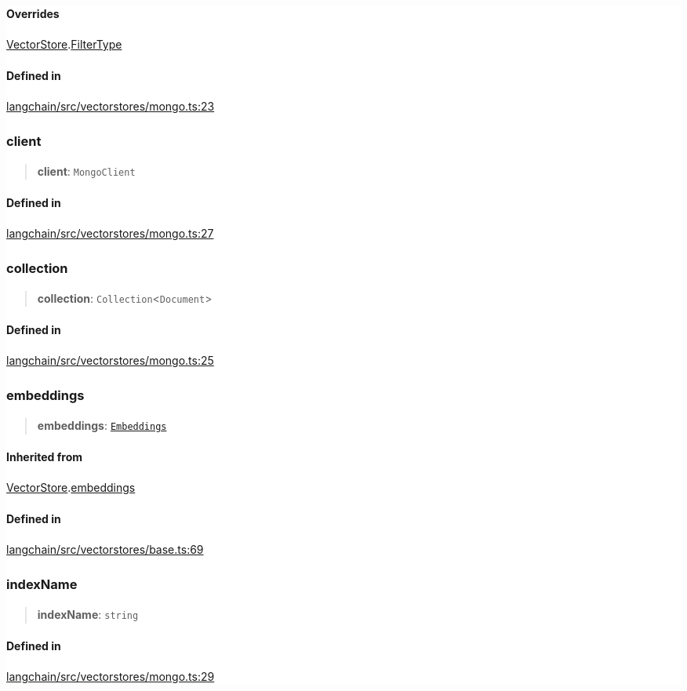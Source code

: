 #### Overrides[​](#overrides-1 "Direct link to Overrides")

[VectorStore](/docs/api/vectorstores_base/classes/VectorStore).[FilterType](/docs/api/vectorstores_base/classes/VectorStore#filtertype)

#### Defined in[​](#defined-in-1 "Direct link to Defined in")

[langchain/src/vectorstores/mongo.ts:23](https://github.com/hwchase17/langchainjs/blob/46e1734/langchain/src/vectorstores/mongo.ts#L23)

### client[​](#client "Direct link to client")

> **client**: `MongoClient`

#### Defined in[​](#defined-in-2 "Direct link to Defined in")

[langchain/src/vectorstores/mongo.ts:27](https://github.com/hwchase17/langchainjs/blob/46e1734/langchain/src/vectorstores/mongo.ts#L27)

### collection[​](#collection "Direct link to collection")

> **collection**: `Collection`<`Document`\>

#### Defined in[​](#defined-in-3 "Direct link to Defined in")

[langchain/src/vectorstores/mongo.ts:25](https://github.com/hwchase17/langchainjs/blob/46e1734/langchain/src/vectorstores/mongo.ts#L25)

### embeddings[​](#embeddings "Direct link to embeddings")

> **embeddings**: [`Embeddings`](/docs/api/embeddings_base/classes/Embeddings)

#### Inherited from[​](#inherited-from "Direct link to Inherited from")

[VectorStore](/docs/api/vectorstores_base/classes/VectorStore).[embeddings](/docs/api/vectorstores_base/classes/VectorStore#embeddings)

#### Defined in[​](#defined-in-4 "Direct link to Defined in")

[langchain/src/vectorstores/base.ts:69](https://github.com/hwchase17/langchainjs/blob/46e1734/langchain/src/vectorstores/base.ts#L69)

### indexName[​](#indexname "Direct link to indexName")

> **indexName**: `string`

#### Defined in[​](#defined-in-5 "Direct link to Defined in")

[langchain/src/vectorstores/mongo.ts:29](https://github.com/hwchase17/langchainjs/blob/46e1734/langchain/src/vectorstores/mongo.ts#L29)
